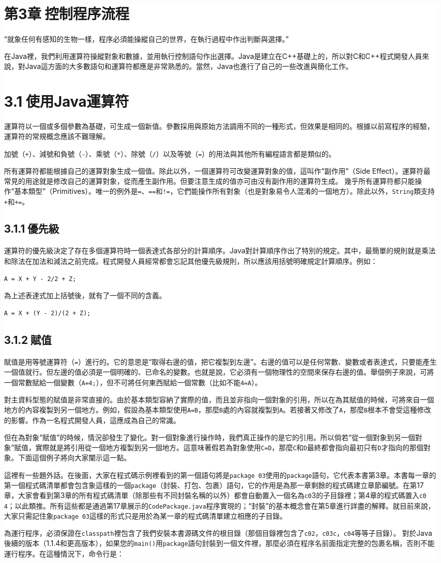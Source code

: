 # 第3章 控制程序流程



“就象任何有感知的生物一樣，程序必須能操縱自己的世界，在執行過程中作出判斷與選擇。”

在Java裡，我們利用運算符操縱對象和數據，並用執行控制語句作出選擇。Java是建立在C++基礎上的，所以對C和C++程式開發人員來說，對Java這方面的大多數語句和運算符都應是非常熟悉的。當然，Java也進行了自己的一些改進與簡化工作。



# 3.1 使用Java運算符


運算符以一個或多個參數為基礎，可生成一個新值。參數採用與原始方法調用不同的一種形式，但效果是相同的。根據以前寫程序的經驗，運算符的常規概念應該不難理解。

加號（`+`）、減號和負號（`-`）、乘號（`*`）、除號（`/`）以及等號（`=`）的用法與其他所有編程語言都是類似的。

所有運算符都能根據自己的運算對象生成一個值。除此以外，一個運算符可改變運算對象的值，這叫作“副作用”（Side Effect）。運算符最常見的用途就是修改自己的運算對象，從而產生副作用。但要注意生成的值亦可由沒有副作用的運算符生成。
幾乎所有運算符都只能操作“基本類型”（Primitives）。唯一的例外是`=`、`==`和`!=`，它們能操作所有對象（也是對象易令人混淆的一個地方）。除此以外，`String`類支持`+`和`+=`。

## 3.1.1 優先級

運算符的優先級決定了存在多個運算符時一個表達式各部分的計算順序。Java對計算順序作出了特別的規定。其中，最簡單的規則就是乘法和除法在加法和減法之前完成。程式開發人員經常都會忘記其他優先級規則，所以應該用括號明確規定計算順序。例如：

```
A = X + Y - 2/2 + Z;
```

為上述表達式加上括號後，就有了一個不同的含義。

```
A = X + (Y - 2)/(2 + Z);
```

## 3.1.2 賦值

賦值是用等號運算符（`=`）進行的。它的意思是“取得右邊的值，把它複製到左邊”。右邊的值可以是任何常數、變數或者表達式，只要能產生一個值就行。但左邊的值必須是一個明確的、已命名的變數。也就是說，它必須有一個物理性的空間來保存右邊的值。舉個例子來說，可將一個常數賦給一個變數（`A=4;`），但不可將任何東西賦給一個常數（比如不能`4=A`）。

對主資料型態的賦值是非常直接的。由於基本類型容納了實際的值，而且並非指向一個對象的引用，所以在為其賦值的時候，可將來自一個地方的內容複製到另一個地方。例如，假設為基本類型使用`A=B`，那麼`B`處的內容就複製到`A`。若接著又修改了`A`，那麼`B`根本不會受這種修改的影響。作為一名程式開發人員，這應成為自己的常識。

但在為對象“賦值”的時候，情況卻發生了變化。對一個對象進行操作時，我們真正操作的是它的引用。所以倘若“從一個對象到另一個對象”賦值，實際就是將引用從一個地方複製到另一個地方。這意味著假若為對象使用`C=D`，那麼`C`和`D`最終都會指向最初只有`D`才指向的那個對象。下面這個例子將向大家闡示這一點。

這裡有一些題外話。在後面，大家在程式碼示例裡看到的第一個語句將是`package 03`使用的`package`語句，它代表本書第3章。本書每一章的第一個程式碼清單都會包含象這樣的一個`package`（封裝、打包、包裹）語句，它的作用是為那一章剩餘的程式碼建立章節編號。在第17章，大家會看到第3章的所有程式碼清單（除那些有不同封裝名稱的以外）都會自動置入一個名為`c0`3的子目錄裡；第4章的程式碼置入`c04`；以此類推。所有這些都是通過第17章展示的`CodePackage.java`程序實現的；“封裝”的基本概念會在第5章進行詳盡的解釋。就目前來說，大家只需記住象`package 03`這樣的形式只是用於為某一章的程式碼清單建立相應的子目錄。

為運行程序，必須保證在`classpath`裡包含了我們安裝本書源碼文件的根目錄（那個目錄裡包含了`c02`，`c03c`，`c04`等等子目錄）。
對於Java後續的版本（1.1.4和更高版本），如果您的`main()`用`package`語句封裝到一個文件裡，那麼必須在程序名前面指定完整的包裹名稱，否則不能運行程序。在這種情況下，命令行是：
